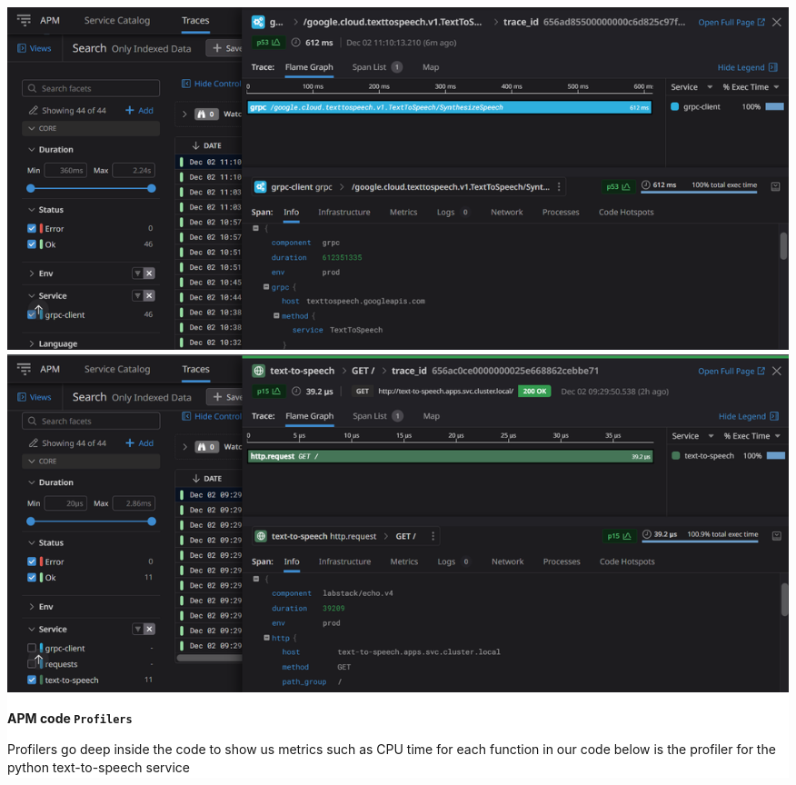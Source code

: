 <img src="./datadog/img/111635.png" width="100%" height="auto" alt="APM traces spans">

<img src="./datadog/img/111920.png" width="100%" height="auto" alt="APM traces spans">



**APM code `Profilers`** 

Profilers go deep inside the code to show us metrics such as CPU time for each function in our code
below is the profiler for the python text-to-speech service
